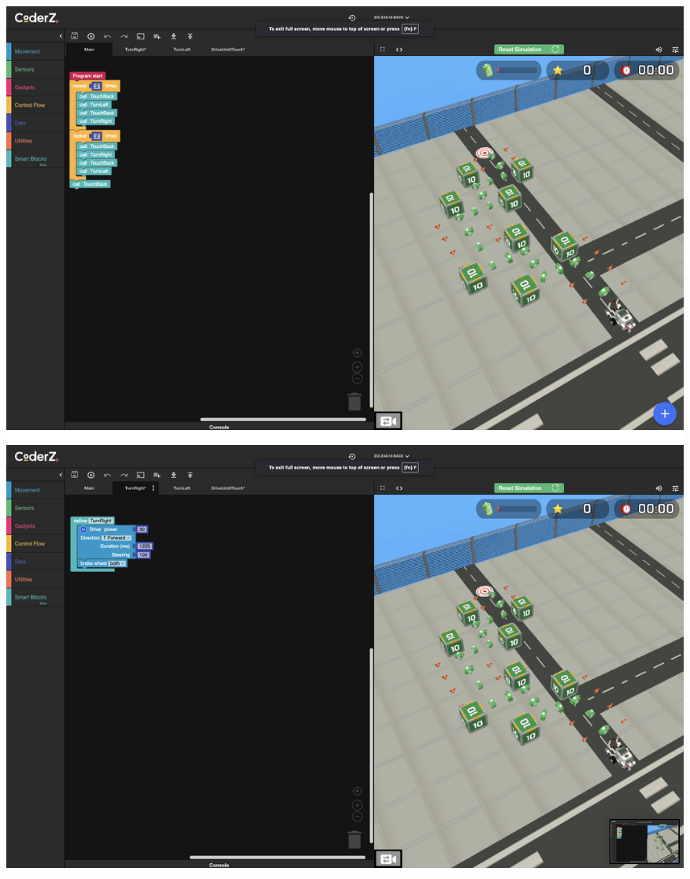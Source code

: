 ![Screenshot 2024-04-16 at 12.49.48.png](CoderZ%20Answer%20Key%203b62b1552fef4dc5ae23a794e7f2a749/Screenshot_2024-04-16_at_12.49.48.png)

![Screenshot 2024-04-16 at 12.49.51.png](CoderZ%20Answer%20Key%203b62b1552fef4dc5ae23a794e7f2a749/Screenshot_2024-04-16_at_12.49.51.png)

